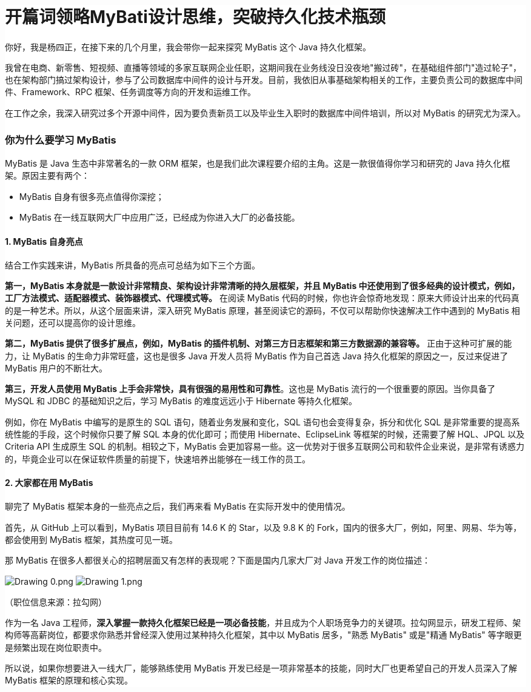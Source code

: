 # 开篇词领略MyBati设计思维，突破持久化技术瓶颈

你好，我是杨四正，在接下来的几个月里，我会带你一起来探究 MyBatis 这个 Java 持久化框架。

我曾在电商、新零售、短视频、直播等领域的多家互联网企业任职，这期间我在业务线没日没夜地"搬过砖"，在基础组件部门"造过轮子"，也在架构部门搞过架构设计，参与了公司数据库中间件的设计与开发。目前，我依旧从事基础架构相关的工作，主要负责公司的数据库中间件、Framework、RPC 框架、任务调度等方向的开发和运维工作。

在工作之余，我深入研究过多个开源中间件，因为要负责新员工以及毕业生入职时的数据库中间件培训，所以对 MyBatis 的研究尤为深入。

### 你为什么要学习 MyBatis

MyBatis 是 Java 生态中非常著名的一款 ORM 框架，也是我们此次课程要介绍的主角。这是一款很值得你学习和研究的 Java 持久化框架。原因主要有两个：

* MyBatis 自身有很多亮点值得你深挖；

* MyBatis 在一线互联网大厂中应用广泛，已经成为你进入大厂的必备技能。

#### 1. MyBatis 自身亮点

结合工作实践来讲，MyBatis 所具备的亮点可总结为如下三个方面。

**第一，MyBatis 本身就是一款设计非常精良、架构设计非常清晰的持久层框架，并且 MyBatis 中还使用到了很多经典的设计模式，例如，工厂方法模式、适配器模式、装饰器模式、代理模式等。** 在阅读 MyBatis 代码的时候，你也许会惊奇地发现：原来大师设计出来的代码真的是一种艺术。所以，从这个层面来讲，深入研究 MyBatis 原理，甚至阅读它的源码，不仅可以帮助你快速解决工作中遇到的 MyBatis 相关问题，还可以提高你的设计思维。

**第二，MyBatis 提供了很多扩展点，例如，MyBatis 的插件机制、对第三方日志框架和第三方数据源的兼容等。** 正由于这种可扩展的能力，让 MyBatis 的生命力非常旺盛，这也是很多 Java 开发人员将 MyBatis 作为自己首选 Java 持久化框架的原因之一，反过来促进了 MyBatis 用户的不断壮大。

**第三，开发人员使用 MyBatis 上手会非常快，具有很强的易用性和可靠性**。这也是 MyBatis 流行的一个很重要的原因。当你具备了 MySQL 和 JDBC 的基础知识之后，学习 MyBatis 的难度远远小于 Hibernate 等持久化框架。

例如，你在 MyBatis 中编写的是原生的 SQL 语句，随着业务发展和变化，SQL 语句也会变得复杂，拆分和优化 SQL 是非常重要的提高系统性能的手段，这个时候你只要了解 SQL 本身的优化即可；而使用 Hibernate、EclipseLink 等框架的时候，还需要了解 HQL、JPQL 以及 Criteria API 生成原生 SQL 的机制。相较之下，MyBatis 会更加容易一些。这一优势对于很多互联网公司和软件企业来说，是非常有诱惑力的，毕竟企业可以在保证软件质量的前提下，快速培养出能够在一线工作的员工。

#### 2. 大家都在用 MyBatis

聊完了 MyBatis 框架本身的一些亮点之后，我们再来看 MyBatis 在实际开发中的使用情况。

首先，从 GitHub 上可以看到，MyBatis 项目目前有 14.6 K 的 Star，以及 9.8 K 的 Fork，国内的很多大厂，例如，阿里、网易、华为等，都会使用到 MyBatis 框架，其热度可见一斑。

那 MyBatis 在很多人都很关心的招聘层面又有怎样的表现呢？下面是国内几家大厂对 Java 开发工作的岗位描述：


<Image alt="Drawing 0.png" src="https://s0.lgstatic.com/i/image2/M01/07/C3/CgpVE2AJKUqAKtZTAAQvV9Mx8qY091.png"/> 
  

<Image alt="Drawing 1.png" src="https://s0.lgstatic.com/i/image2/M01/07/C2/Cip5yGAJKVKAGbUxAASCteXV8q8281.png"/> 
  
（职位信息来源：拉勾网）

作为一名 Java 工程师，**深入掌握一款持久化框架已经是一项必备技能**，并且成为个人职场竞争力的关键项。拉勾网显示，研发工程师、架构师等高薪岗位，都要求你熟悉并曾经深入使用过某种持久化框架，其中以 MyBatis 居多，"熟悉 MyBatis" 或是"精通 MyBatis" 等字眼更是频繁出现在岗位职责中。

所以说，如果你想要进入一线大厂，能够熟练使用 MyBatis 开发已经是一项非常基本的技能，同时大厂也更希望自己的开发人员深入了解 MyBatis 框架的原理和核心实现。
